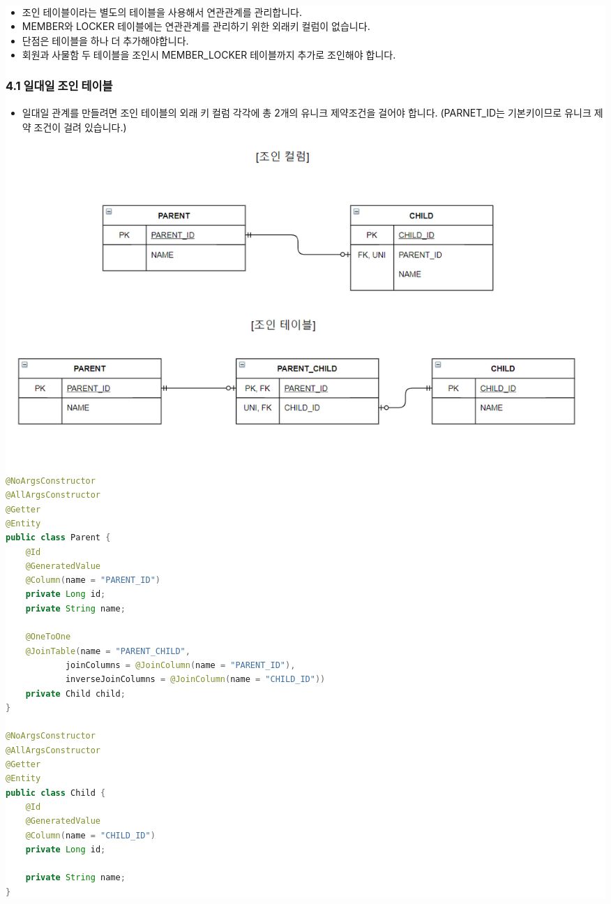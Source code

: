 - 조인 테이블이라는 별도의 테이블을 사용해서 연관관계를 관리합니다.
- MEMBER와 LOCKER 테이블에는 연관관계를 관리하기 위한 외래키 컬럼이 없습니다.
- 단점은 테이블을 하나 더 추가해야합니다.
- 회원과 사물함 두 테이블을 조인시 MEMBER_LOCKER 테이블까지 추가로 조인해야 합니다.

### 4.1 일대일 조인 테이블

- 일대일 관계를 만들려면 조인 테이블의 외래 키 컬럼 각각에 총 2개의 유니크 제약조건을 걸어야 합니다. (PARNET_ID는 기본키이므로 유니크 제약 조건이 걸려 있습니다.)

![img_12.png](img_12.png)

```java

@NoArgsConstructor
@AllArgsConstructor
@Getter
@Entity
public class Parent {
    @Id
    @GeneratedValue
    @Column(name = "PARENT_ID")
    private Long id;
    private String name;

    @OneToOne
    @JoinTable(name = "PARENT_CHILD",
            joinColumns = @JoinColumn(name = "PARENT_ID"),
            inverseJoinColumns = @JoinColumn(name = "CHILD_ID"))
    private Child child;
}

@NoArgsConstructor
@AllArgsConstructor
@Getter
@Entity
public class Child {
    @Id
    @GeneratedValue
    @Column(name = "CHILD_ID")
    private Long id;

    private String name;
}
```